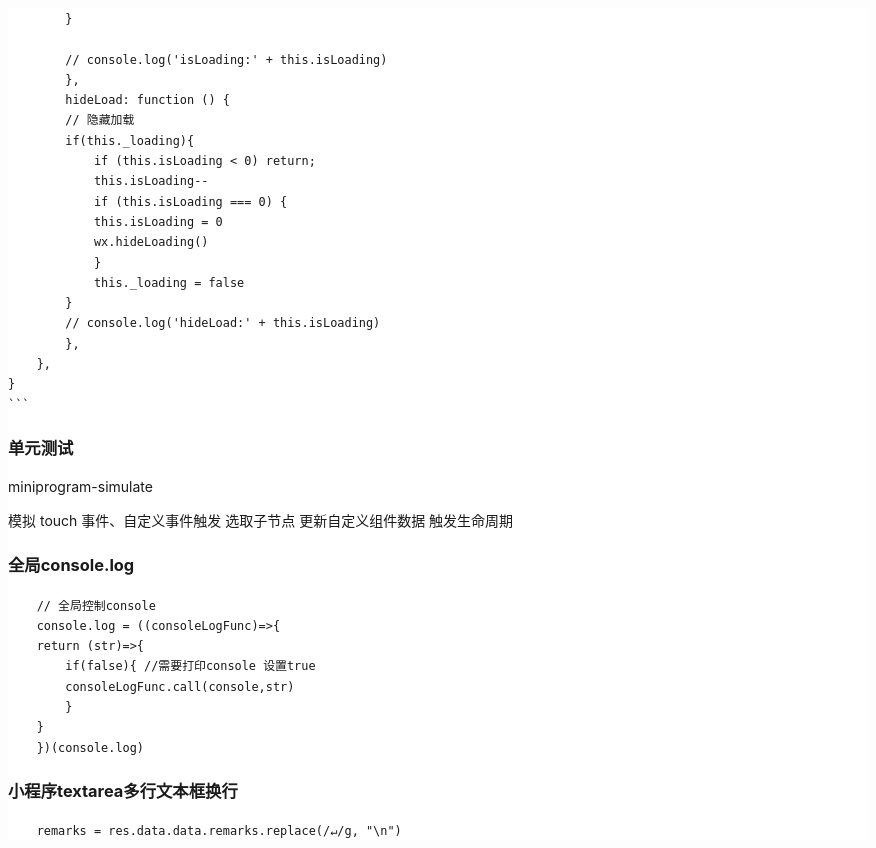             }
            
            // console.log('isLoading:' + this.isLoading)
            },
            hideLoad: function () {
            // 隐藏加载
            if(this._loading){
                if (this.isLoading < 0) return;
                this.isLoading--
                if (this.isLoading === 0) {
                this.isLoading = 0
                wx.hideLoading()
                }
                this._loading = false
            }
            // console.log('hideLoad:' + this.isLoading)
            },
        },
    }
    ```


### 单元测试
miniprogram-simulate

模拟 touch 事件、自定义事件触发
选取子节点
更新自定义组件数据
触发生命周期

### 全局console.log
```shell
    // 全局控制console
    console.log = ((consoleLogFunc)=>{
    return (str)=>{
        if(false){ //需要打印console 设置true
        consoleLogFunc.call(console,str)
        }
    }
    })(console.log)
```

### 小程序textarea多行文本框换行
```shell
    remarks = res.data.data.remarks.replace(/↵/g, "\n")
```